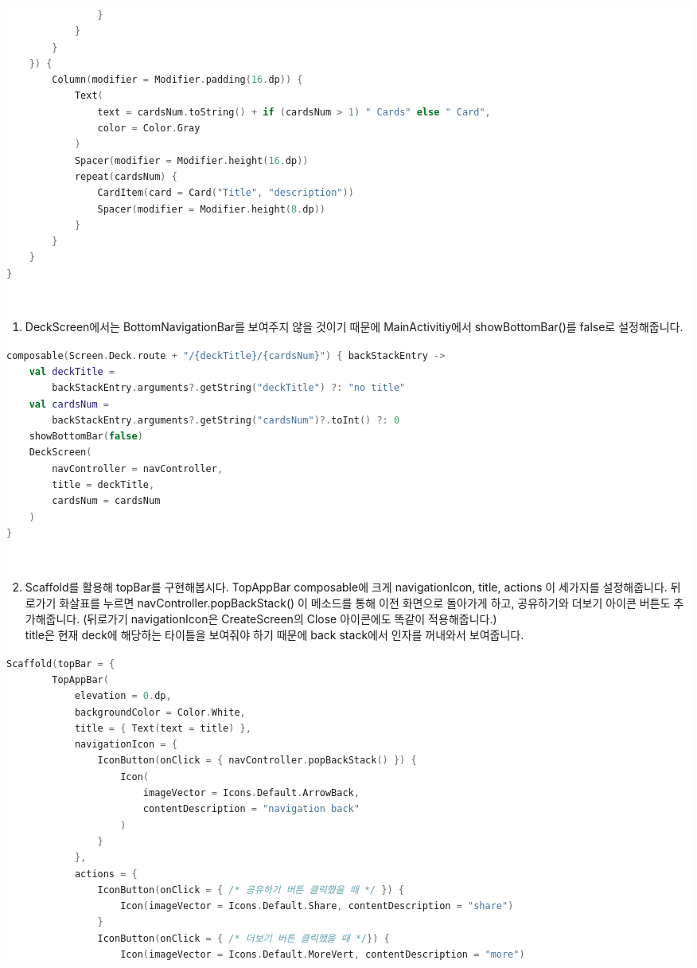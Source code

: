 ```kotlin
                }
            }
        }
    }) {
        Column(modifier = Modifier.padding(16.dp)) {
            Text(
                text = cardsNum.toString() + if (cardsNum > 1) " Cards" else " Card",
                color = Color.Gray
            )
            Spacer(modifier = Modifier.height(16.dp))
            repeat(cardsNum) {
                CardItem(card = Card("Title", "description"))
                Spacer(modifier = Modifier.height(8.dp))
            }
        }
    }
}
```

<br>

 1. DeckScreen에서는 BottomNavigationBar를 보여주지 않을 것이기 때문에 MainActivitiy에서 showBottomBar()를 false로 설정해줍니다.

```kotlin
composable(Screen.Deck.route + "/{deckTitle}/{cardsNum}") { backStackEntry ->
    val deckTitle =
        backStackEntry.arguments?.getString("deckTitle") ?: "no title"
    val cardsNum =
        backStackEntry.arguments?.getString("cardsNum")?.toInt() ?: 0
    showBottomBar(false)
    DeckScreen(
        navController = navController,
        title = deckTitle,
        cardsNum = cardsNum
    )
}
```

<br>

 2. Scaffold를 활용해 topBar를 구현해봅시다. TopAppBar composable에 크게 navigationIcon, title, actions 이 세가지를 설정해줍니다. 뒤로가기 화살표를 누르면 navController.popBackStack() 이 메소드를 통해 이전 화면으로 돌아가게 하고, 공유하기와 더보기 아이콘 버튼도 추가해줍니다. (뒤로가기 navigationIcon은 CreateScreen의 Close 아이콘에도 똑같이 적용해줍니다.) <br> title은 현재 deck에 해당하는 타이틀을 보여줘야 하기 때문에 back stack에서 인자를 꺼내와서 보여줍니다.

```kotlin
Scaffold(topBar = {
        TopAppBar(
            elevation = 0.dp,
            backgroundColor = Color.White,
            title = { Text(text = title) },
            navigationIcon = {
                IconButton(onClick = { navController.popBackStack() }) {
                    Icon(
                        imageVector = Icons.Default.ArrowBack,
                        contentDescription = "navigation back"
                    )
                }
            },
            actions = {
                IconButton(onClick = { /* 공유하기 버튼 클릭했을 때 */ }) {
                    Icon(imageVector = Icons.Default.Share, contentDescription = "share")
                }
                IconButton(onClick = { /* 더보기 버튼 클릭했을 때 */}) {
                    Icon(imageVector = Icons.Default.MoreVert, contentDescription = "more")
```